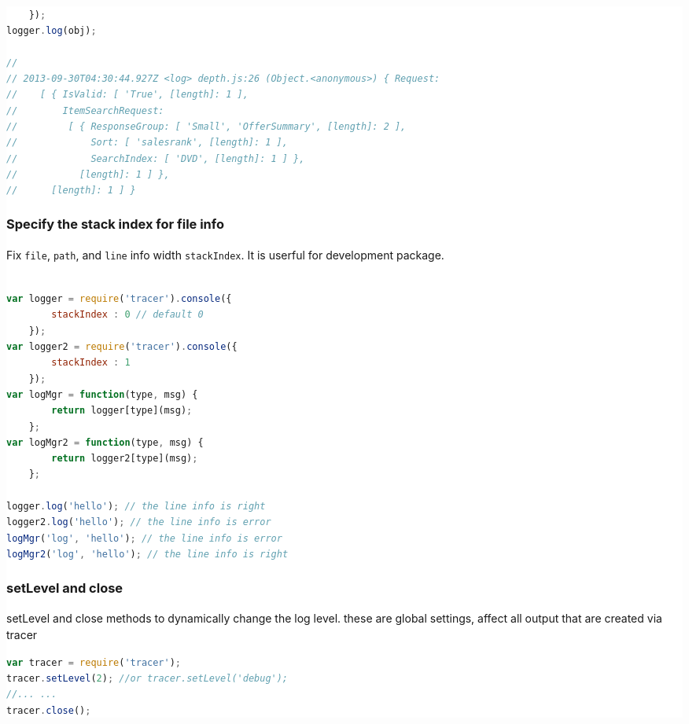 ```javascript
	});
logger.log(obj);

//
// 2013-09-30T04:30:44.927Z <log> depth.js:26 (Object.<anonymous>) { Request:
//    [ { IsValid: [ 'True', [length]: 1 ],
//        ItemSearchRequest:
//         [ { ResponseGroup: [ 'Small', 'OfferSummary', [length]: 2 ],
//             Sort: [ 'salesrank', [length]: 1 ],
//             SearchIndex: [ 'DVD', [length]: 1 ] },
//           [length]: 1 ] },
//      [length]: 1 ] }

```

### Specify the stack index for file info

Fix `file`, `path`, and `line` info width `stackIndex`.
It is userful for development package.

```javascript

var logger = require('tracer').console({
		stackIndex : 0 // default 0
	});
var logger2 = require('tracer').console({
		stackIndex : 1
	});
var logMgr = function(type, msg) {
		return logger[type](msg);
	};
var logMgr2 = function(type, msg) {
		return logger2[type](msg);
	};

logger.log('hello'); // the line info is right
logger2.log('hello'); // the line info is error
logMgr('log', 'hello'); // the line info is error
logMgr2('log', 'hello'); // the line info is right

```

### setLevel and close


setLevel and close methods to dynamically change the log level.
these are global settings, affect all output that are created via tracer

```javascript
var tracer = require('tracer');
tracer.setLevel(2); //or tracer.setLevel('debug');
//... ...
tracer.close();

```
